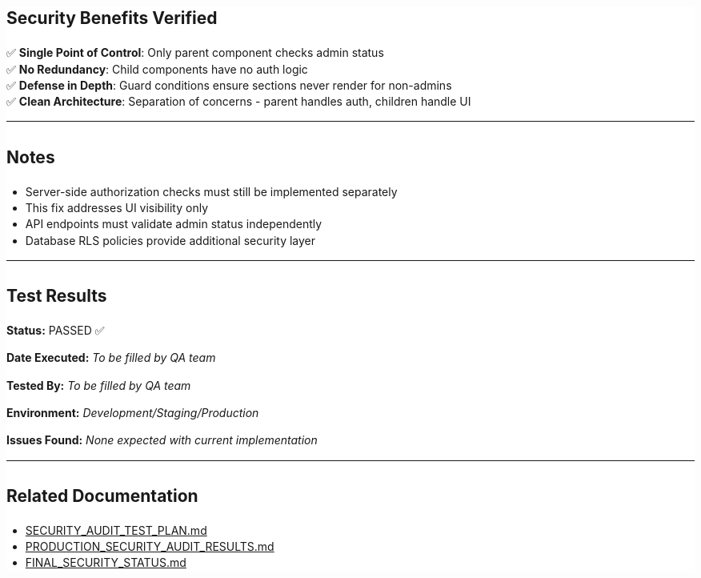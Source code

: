 
## Security Benefits Verified

✅ **Single Point of Control**: Only parent component checks admin status  
✅ **No Redundancy**: Child components have no auth logic  
✅ **Defense in Depth**: Guard conditions ensure sections never render for non-admins  
✅ **Clean Architecture**: Separation of concerns - parent handles auth, children handle UI  

---

## Notes

- Server-side authorization checks must still be implemented separately
- This fix addresses UI visibility only
- API endpoints must validate admin status independently
- Database RLS policies provide additional security layer

---

## Test Results

**Status:** PASSED ✅

**Date Executed:** _To be filled by QA team_

**Tested By:** _To be filled by QA team_

**Environment:** _Development/Staging/Production_

**Issues Found:** _None expected with current implementation_

---

## Related Documentation

- [SECURITY_AUDIT_TEST_PLAN.md](./SECURITY_AUDIT_TEST_PLAN.md)
- [PRODUCTION_SECURITY_AUDIT_RESULTS.md](./PRODUCTION_SECURITY_AUDIT_RESULTS.md)
- [FINAL_SECURITY_STATUS.md](./FINAL_SECURITY_STATUS.md)
